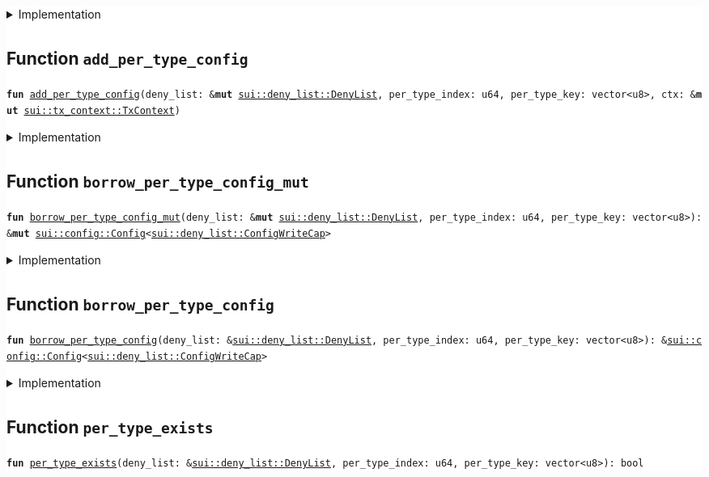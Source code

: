 

<details><summary>Implementation</summary></details>

<a name="sui_deny_list_add_per_type_config"></a>

## Function `add_per_type_config`



<pre><code><b>fun</b> <a href="../sui/deny_list.md#sui_deny_list_add_per_type_config">add_per_type_config</a>(deny_list: &<b>mut</b> <a href="../sui/deny_list.md#sui_deny_list_DenyList">sui::deny_list::DenyList</a>, per_type_index: u64, per_type_key: vector&lt;u8&gt;, ctx: &<b>mut</b> <a href="../sui/tx_context.md#sui_tx_context_TxContext">sui::tx_context::TxContext</a>)
</code></pre>



<details><summary>Implementation</summary></details>

<a name="sui_deny_list_borrow_per_type_config_mut"></a>

## Function `borrow_per_type_config_mut`



<pre><code><b>fun</b> <a href="../sui/deny_list.md#sui_deny_list_borrow_per_type_config_mut">borrow_per_type_config_mut</a>(deny_list: &<b>mut</b> <a href="../sui/deny_list.md#sui_deny_list_DenyList">sui::deny_list::DenyList</a>, per_type_index: u64, per_type_key: vector&lt;u8&gt;): &<b>mut</b> <a href="../sui/config.md#sui_config_Config">sui::config::Config</a>&lt;<a href="../sui/deny_list.md#sui_deny_list_ConfigWriteCap">sui::deny_list::ConfigWriteCap</a>&gt;
</code></pre>



<details><summary>Implementation</summary></details>

<a name="sui_deny_list_borrow_per_type_config"></a>

## Function `borrow_per_type_config`



<pre><code><b>fun</b> <a href="../sui/deny_list.md#sui_deny_list_borrow_per_type_config">borrow_per_type_config</a>(deny_list: &<a href="../sui/deny_list.md#sui_deny_list_DenyList">sui::deny_list::DenyList</a>, per_type_index: u64, per_type_key: vector&lt;u8&gt;): &<a href="../sui/config.md#sui_config_Config">sui::config::Config</a>&lt;<a href="../sui/deny_list.md#sui_deny_list_ConfigWriteCap">sui::deny_list::ConfigWriteCap</a>&gt;
</code></pre>



<details><summary>Implementation</summary></details>

<a name="sui_deny_list_per_type_exists"></a>

## Function `per_type_exists`



<pre><code><b>fun</b> <a href="../sui/deny_list.md#sui_deny_list_per_type_exists">per_type_exists</a>(deny_list: &<a href="../sui/deny_list.md#sui_deny_list_DenyList">sui::deny_list::DenyList</a>, per_type_index: u64, per_type_key: vector&lt;u8&gt;): bool
</code></pre>
